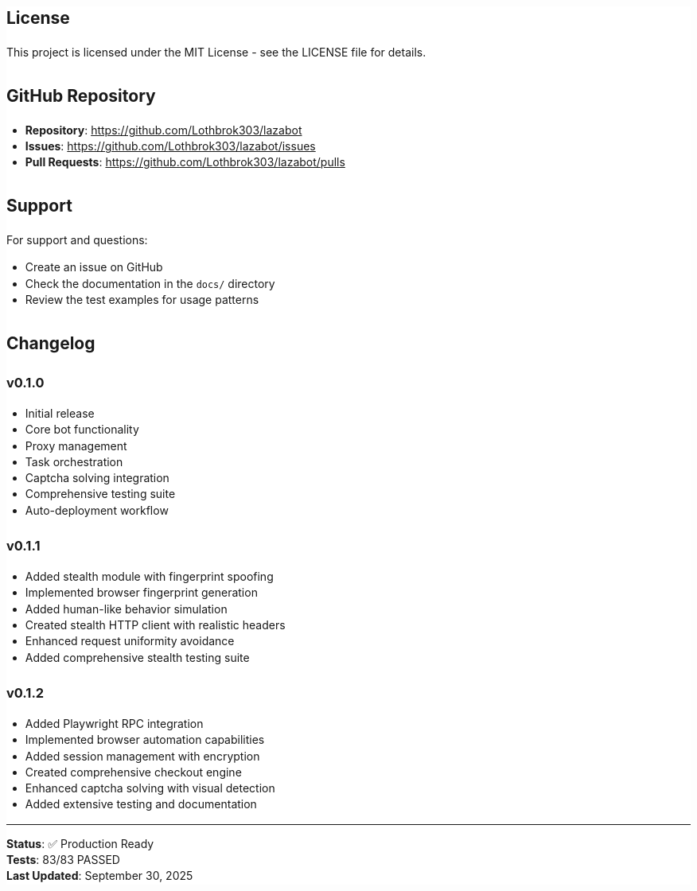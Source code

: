 ## License

This project is licensed under the MIT License - see the LICENSE file for details.

## GitHub Repository

- **Repository**: https://github.com/Lothbrok303/lazabot
- **Issues**: https://github.com/Lothbrok303/lazabot/issues
- **Pull Requests**: https://github.com/Lothbrok303/lazabot/pulls

## Support

For support and questions:
- Create an issue on GitHub
- Check the documentation in the `docs/` directory
- Review the test examples for usage patterns

## Changelog

### v0.1.0
- Initial release
- Core bot functionality
- Proxy management
- Task orchestration
- Captcha solving integration
- Comprehensive testing suite
- Auto-deployment workflow

### v0.1.1
- Added stealth module with fingerprint spoofing
- Implemented browser fingerprint generation
- Added human-like behavior simulation
- Created stealth HTTP client with realistic headers
- Enhanced request uniformity avoidance
- Added comprehensive stealth testing suite

### v0.1.2
- Added Playwright RPC integration
- Implemented browser automation capabilities
- Added session management with encryption
- Created comprehensive checkout engine
- Enhanced captcha solving with visual detection
- Added extensive testing and documentation

---

**Status**: ✅ Production Ready  
**Tests**: 83/83 PASSED  
**Last Updated**: September 30, 2025
